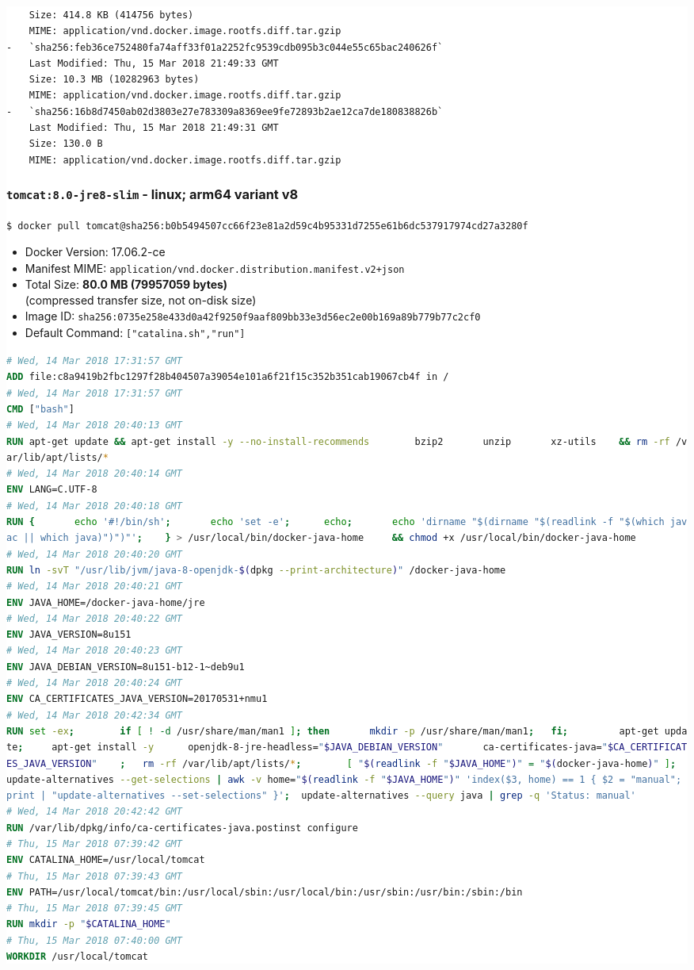 		Size: 414.8 KB (414756 bytes)  
		MIME: application/vnd.docker.image.rootfs.diff.tar.gzip
	-	`sha256:feb36ce752480fa74aff33f01a2252fc9539cdb095b3c044e55c65bac240626f`  
		Last Modified: Thu, 15 Mar 2018 21:49:33 GMT  
		Size: 10.3 MB (10282963 bytes)  
		MIME: application/vnd.docker.image.rootfs.diff.tar.gzip
	-	`sha256:16b8d7450ab02d3803e27e783309a8369ee9fe72893b2ae12ca7de180838826b`  
		Last Modified: Thu, 15 Mar 2018 21:49:31 GMT  
		Size: 130.0 B  
		MIME: application/vnd.docker.image.rootfs.diff.tar.gzip

### `tomcat:8.0-jre8-slim` - linux; arm64 variant v8

```console
$ docker pull tomcat@sha256:b0b5494507cc66f23e81a2d59c4b95331d7255e61b6dc537917974cd27a3280f
```

-	Docker Version: 17.06.2-ce
-	Manifest MIME: `application/vnd.docker.distribution.manifest.v2+json`
-	Total Size: **80.0 MB (79957059 bytes)**  
	(compressed transfer size, not on-disk size)
-	Image ID: `sha256:0735e258e433d0a42f9250f9aaf809bb33e3d56ec2e00b169a89b779b77c2cf0`
-	Default Command: `["catalina.sh","run"]`

```dockerfile
# Wed, 14 Mar 2018 17:31:57 GMT
ADD file:c8a9419b2fbc1297f28b404507a39054e101a6f21f15c352b351cab19067cb4f in / 
# Wed, 14 Mar 2018 17:31:57 GMT
CMD ["bash"]
# Wed, 14 Mar 2018 20:40:13 GMT
RUN apt-get update && apt-get install -y --no-install-recommends 		bzip2 		unzip 		xz-utils 	&& rm -rf /var/lib/apt/lists/*
# Wed, 14 Mar 2018 20:40:14 GMT
ENV LANG=C.UTF-8
# Wed, 14 Mar 2018 20:40:18 GMT
RUN { 		echo '#!/bin/sh'; 		echo 'set -e'; 		echo; 		echo 'dirname "$(dirname "$(readlink -f "$(which javac || which java)")")"'; 	} > /usr/local/bin/docker-java-home 	&& chmod +x /usr/local/bin/docker-java-home
# Wed, 14 Mar 2018 20:40:20 GMT
RUN ln -svT "/usr/lib/jvm/java-8-openjdk-$(dpkg --print-architecture)" /docker-java-home
# Wed, 14 Mar 2018 20:40:21 GMT
ENV JAVA_HOME=/docker-java-home/jre
# Wed, 14 Mar 2018 20:40:22 GMT
ENV JAVA_VERSION=8u151
# Wed, 14 Mar 2018 20:40:23 GMT
ENV JAVA_DEBIAN_VERSION=8u151-b12-1~deb9u1
# Wed, 14 Mar 2018 20:40:24 GMT
ENV CA_CERTIFICATES_JAVA_VERSION=20170531+nmu1
# Wed, 14 Mar 2018 20:42:34 GMT
RUN set -ex; 		if [ ! -d /usr/share/man/man1 ]; then 		mkdir -p /usr/share/man/man1; 	fi; 		apt-get update; 	apt-get install -y 		openjdk-8-jre-headless="$JAVA_DEBIAN_VERSION" 		ca-certificates-java="$CA_CERTIFICATES_JAVA_VERSION" 	; 	rm -rf /var/lib/apt/lists/*; 		[ "$(readlink -f "$JAVA_HOME")" = "$(docker-java-home)" ]; 		update-alternatives --get-selections | awk -v home="$(readlink -f "$JAVA_HOME")" 'index($3, home) == 1 { $2 = "manual"; print | "update-alternatives --set-selections" }'; 	update-alternatives --query java | grep -q 'Status: manual'
# Wed, 14 Mar 2018 20:42:42 GMT
RUN /var/lib/dpkg/info/ca-certificates-java.postinst configure
# Thu, 15 Mar 2018 07:39:42 GMT
ENV CATALINA_HOME=/usr/local/tomcat
# Thu, 15 Mar 2018 07:39:43 GMT
ENV PATH=/usr/local/tomcat/bin:/usr/local/sbin:/usr/local/bin:/usr/sbin:/usr/bin:/sbin:/bin
# Thu, 15 Mar 2018 07:39:45 GMT
RUN mkdir -p "$CATALINA_HOME"
# Thu, 15 Mar 2018 07:40:00 GMT
WORKDIR /usr/local/tomcat
```